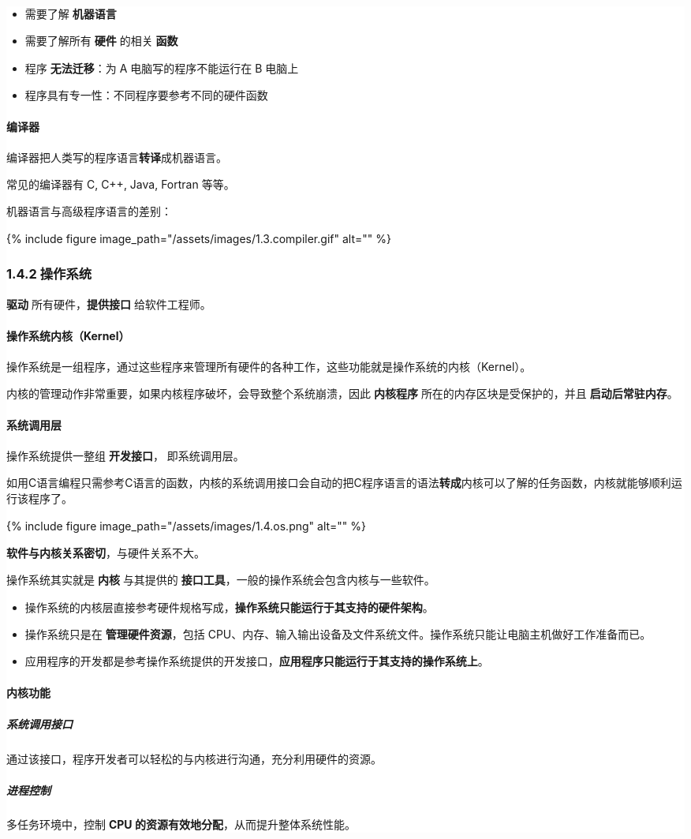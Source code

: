 * 需要了解 **机器语言**

* 需要了解所有 **硬件** 的相关 **函数**

* 程序 **无法迁移**：为 A 电脑写的程序不能运行在 B 电脑上

* 程序具有专一性：不同程序要参考不同的硬件函数

#### 编译器

编译器把人类写的程序语言**转译**成机器语言。

常见的编译器有 C, C++, Java, Fortran 等等。

机器语言与高级程序语言的差别：


{% include figure image_path="/assets/images/1.3.compiler.gif" alt="" %}







### 1.4.2 操作系统

**驱动** 所有硬件，**提供接口** 给软件工程师。

#### 操作系统内核（Kernel）

操作系统是一组程序，通过这些程序来管理所有硬件的各种工作，这些功能就是操作系统的内核（Kernel）。

内核的管理动作非常重要，如果内核程序破坏，会导致整个系统崩溃，因此 **内核程序** 所在的内存区块是受保护的，并且 **启动后常驻内存**。

#### 系统调用层

操作系统提供一整组 **开发接口**， 即系统调用层。

如用C语言编程只需参考C语言的函数，内核的系统调用接口会自动的把C程序语言的语法**转成**内核可以了解的任务函数，内核就能够顺利运行该程序了。


{% include figure image_path="/assets/images/1.4.os.png" alt="" %}


**软件与内核关系密切**，与硬件关系不大。

操作系统其实就是 **内核** 与其提供的 **接口工具**，一般的操作系统会包含内核与一些软件。

* 操作系统的内核层直接参考硬件规格写成，**操作系统只能运行于其支持的硬件架构**。

* 操作系统只是在 **管理硬件资源**，包括 CPU、内存、输入输出设备及文件系统文件。操作系统只能让电脑主机做好工作准备而已。

* 应用程序的开发都是参考操作系统提供的开发接口，**应用程序只能运行于其支持的操作系统上**。


#### 内核功能

##### 系统调用接口

通过该接口，程序开发者可以轻松的与内核进行沟通，充分利用硬件的资源。

##### 进程控制

多任务环境中，控制 **CPU 的资源有效地分配**，从而提升整体系统性能。
